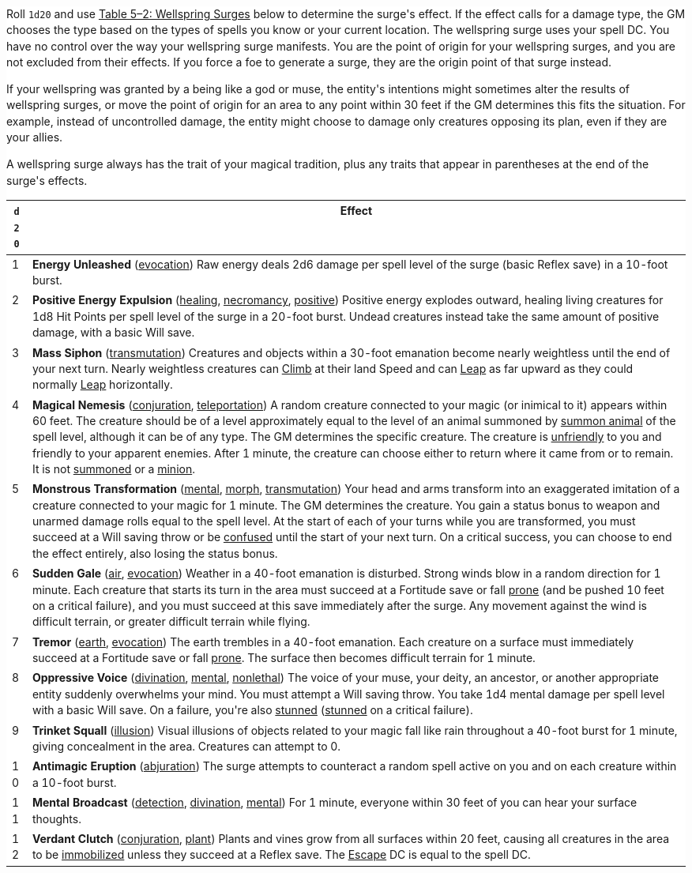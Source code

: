 Roll `1d20` and use [Table 5–2: Wellspring Surges](wellspring-surges-som.md) below to determine the surge's effect. If the effect calls for a damage type, the GM chooses the type based on the types of spells you know or your current location. The wellspring surge uses your spell DC. You have no control over the way your wellspring surge manifests. You are the point of origin for your wellspring surges, and you are not excluded from their effects. If you force a foe to generate a surge, they are the origin point of that surge instead.

If your wellspring was granted by a being like a god or muse, the entity's intentions might sometimes alter the results of wellspring surges, or move the point of origin for an area to any point within 30 feet if the GM determines this fits the situation. For example, instead of uncontrolled damage, the entity might choose to damage only creatures opposing its plan, even if they are your allies.

A wellspring surge always has the trait of your magical tradition, plus any traits that appear in parentheses at the end of the surge's effects.

| `d20` | Effect |
|-------|--------|
| 1 | **Energy Unleashed** ([evocation](evocation.md "Evocation School Trait")) Raw energy deals 2d6 damage per spell level of the surge (basic Reflex save) in a 10-foot burst. |
| 2 | **Positive Energy Expulsion** ([healing](healing.md "Healing Effect Trait"), [necromancy](necromancy.md "Necromancy School Trait"), [positive](positive.md "Positive Energy & Element Trait")) Positive energy explodes outward, healing living creatures for 1d8 Hit Points per spell level of the surge in a 20-foot burst. Undead creatures instead take the same amount of positive damage, with a basic Will save. |
| 3 | **Mass Siphon** ([transmutation](transmutation.md "Transmutation School Trait")) Creatures and objects within a 30-foot emanation become nearly weightless until the end of your next turn. Nearly weightless creatures can [Climb](climb.md) at their land Speed and can [Leap](leap.md) as far upward as they could normally [Leap](leap.md) horizontally. |
| 4 | **Magical Nemesis** ([conjuration](conjuration.md "Conjuration School Trait"), [teleportation](teleportation.md "Teleportation Effect Trait")) A random creature connected to your magic (or inimical to it) appears within 60 feet. The creature should be of a level approximately equal to the level of an animal summoned by [summon animal](summon-animal.md) of the spell level, although it can be of any type. The GM determines the specific creature. The creature is [unfriendly](conditions.md#Unfriendly) to you and friendly to your apparent enemies. After 1 minute, the creature can choose either to return where it came from or to remain. It is not [summoned](summoned.md "Summoned Creature Trait") or a [minion](minion.md "Minion Creature Trait"). |
| 5 | **Monstrous Transformation** ([mental](mental.md "Mental Effect Trait"), [morph](morph.md "Morph Effect Trait"), [transmutation](transmutation.md "Transmutation School Trait")) Your head and arms transform into an exaggerated imitation of a creature connected to your magic for 1 minute. The GM determines the creature. You gain a status bonus to weapon and unarmed damage rolls equal to the spell level. At the start of each of your turns while you are transformed, you must succeed at a Will saving throw or be [confused](conditions.md#Confused) until the start of your next turn. On a critical success, you can choose to end the effect entirely, also losing the status bonus. |
| 6 | **Sudden Gale** ([air](air.md "Air Energy & Element Trait"), [evocation](evocation.md "Evocation School Trait")) Weather in a 40-foot emanation is disturbed. Strong winds blow in a random direction for 1 minute. Each creature that starts its turn in the area must succeed at a Fortitude save or fall [prone](conditions.md#Prone) (and be pushed 10 feet on a critical failure), and you must succeed at this save immediately after the surge. Any movement against the wind is difficult terrain, or greater difficult terrain while flying. |
| 7 | **Tremor** ([earth](earth.md "Earth Energy & Element Trait"), [evocation](evocation.md "Evocation School Trait")) The earth trembles in a 40-foot emanation. Each creature on a surface must immediately succeed at a Fortitude save or fall [prone](conditions.md#Prone). The surface then becomes difficult terrain for 1 minute. |
| 8 | **Oppressive Voice** ([divination](divination.md "Divination School Trait"), [mental](mental.md "Mental Effect Trait"), [nonlethal](nonlethal.md "Nonlethal Weapon Trait")) The voice of your muse, your deity, an ancestor, or another appropriate entity suddenly overwhelms your mind. You must attempt a Will saving throw. You take 1d4 mental damage per spell level with a basic Will save. On a failure, you're also [stunned](conditions.md#Stunned) ([stunned](conditions.md#Stunned) on a critical failure). |
| 9 | **Trinket Squall** ([illusion](illusion.md "Illusion School Trait")) Visual illusions of objects related to your magic fall like rain throughout a 40-foot burst for 1 minute, giving concealment in the area. Creatures can attempt to 0. |
| 10 | **Antimagic Eruption** ([abjuration](abjuration.md "Abjuration School Trait")) The surge attempts to counteract a random spell active on you and on each creature within a 10-foot burst. |
| 11 | **Mental Broadcast** ([detection](detection.md "Detection Effect Trait"), [divination](divination.md "Divination School Trait"), [mental](mental.md "Mental Effect Trait")) For 1 minute, everyone within 30 feet of you can hear your surface thoughts. |
| 12 | **Verdant Clutch** ([conjuration](conjuration.md "Conjuration School Trait"), [plant](plant.md "Plant Creature Type Trait")) Plants and vines grow from all surfaces within 20 feet, causing all creatures in the area to be [immobilized](conditions.md#Immobilized) unless they succeed at a Reflex save. The [Escape](escape.md) DC is equal to the spell DC. |